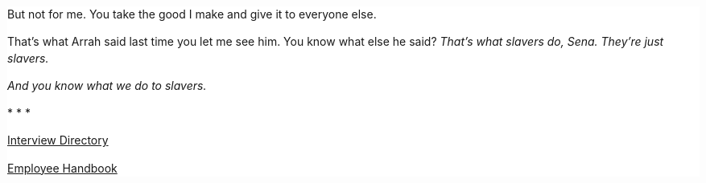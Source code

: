 

But not for me. You take the good I make and give it to everyone else.



That’s what Arrah said last time you let me see him. You know what else he said? *That’s what slavers do, Sena. They’re just slavers.*

  


*And you know what we do to slavers.*

\* \* \*



[Interview Directory](https://www.reddit.com/user/Dopabeane/comments/1h41nkq/pantheon\_inmate\_interviews\_in\_chronological\_order/)



[Employee Handbook](https://www.reddit.com/user/Dopabeane/comments/1gx7dno/handbook\_of\_inmate\_information\_and\_protocol\_for/)